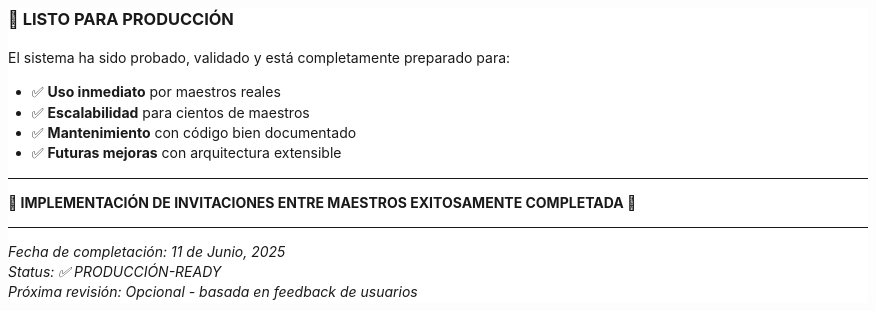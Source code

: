 ### 🚀 **LISTO PARA PRODUCCIÓN**

El sistema ha sido probado, validado y está completamente preparado para:

- ✅ **Uso inmediato** por maestros reales
- ✅ **Escalabilidad** para cientos de maestros
- ✅ **Mantenimiento** con código bien documentado
- ✅ **Futuras mejoras** con arquitectura extensible

---

**🎊 IMPLEMENTACIÓN DE INVITACIONES ENTRE MAESTROS EXITOSAMENTE COMPLETADA 🎊**

---

*Fecha de completación: 11 de Junio, 2025*  
*Status: ✅ PRODUCCIÓN-READY*  
*Próxima revisión: Opcional - basada en feedback de usuarios*
